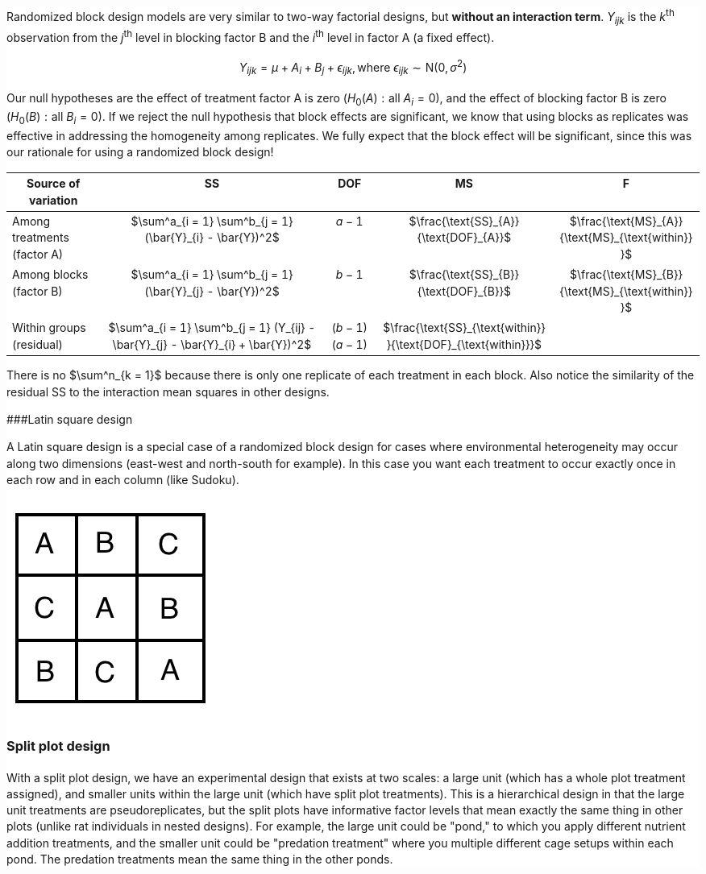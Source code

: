 Randomized block design models are very similar to two-way factorial designs, but **without an interaction term**. $Y_{ijk}$ is the $k^{\text{th}}$ observation from the $j^{\text{th}}$ level in blocking factor B and the $i^{\text{th}}$ level in factor A (a fixed effect). 

$$
Y_{ijk} = \mu + A_i + B_j +\epsilon_{ijk}, \text{where } \epsilon_{ijk} \sim \mathrm{N} (0, \sigma^2)
$$

Our null hypotheses are the effect of treatment factor A is zero ($H_0(A): \text{all } A_i = 0$), and the effect of blocking factor B is zero ($H_0(B): \text{all } B_i = 0$). If we reject the null hypothesis that block effects are significant, we know that using blocks as replicates was effective in addressing the homogeneity among replicates. We fully expect that the block effect will be significant, since this was our rationale for using a randomized block design!

| Source of variation | SS        | DOF       | MS        | F         |
| ------------------- |:---------:|:---------:|:---------:|:---------:|
| Among treatments (factor A) | $\sum^a_{i = 1} \sum^b_{j = 1} (\bar{Y}_{i} - \bar{Y})^2$ | $a - 1$ | $\frac{\text{SS}_{A}}{\text{DOF}_{A}}$ | $\frac{\text{MS}_{A}}{\text{MS}_{\text{within}}}$ |
| Among blocks (factor B) | $\sum^a_{i = 1} \sum^b_{j = 1} (\bar{Y}_{j} - \bar{Y})^2$ | $b - 1$ | $\frac{\text{SS}_{B}}{\text{DOF}_{B}}$ | $\frac{\text{MS}_{B}}{\text{MS}_{\text{within}}}$ |
| Within groups (residual) | $\sum^a_{i = 1} \sum^b_{j = 1} (Y_{ij} - \bar{Y}_{j} - \bar{Y}_{i} + \bar{Y})^2$ | $(b - 1)(a - 1)$ | $\frac{\text{SS}_{\text{within}}}{\text{DOF}_{\text{within}}}$ | |

There is no $\sum^n_{k = 1}$ because there is only one replicate of each treatment in each block. Also notice the similarity of the residual SS to the interaction mean squares in other designs.

###Latin square design

A Latin square design is a special case of a randomized block design for cases where environmental heterogeneity may occur along two dimensions (east-west and north-south for example). In this case you want each treatment to occur exactly once in each row and in each column (like Sudoku).

![](LatinSquare.png)

### Split plot design

With a split plot design, we have an experimental design that exists at two scales: a large unit (which has a whole plot treatment assigned), and smaller units within the large unit (which have split plot treatments). This is a hierarchical design in that the large unit treatments are pseudoreplicates, but the split plots have informative factor levels that mean exactly the same thing in other plots (unlike rat individuals in nested designs). For example, the large unit could be "pond," to which you apply different nutrient addition treatments, and the smaller unit could be "predation treatment" where you multiple different cage setups within each pond. The predation treatments mean the same thing in the other ponds.
